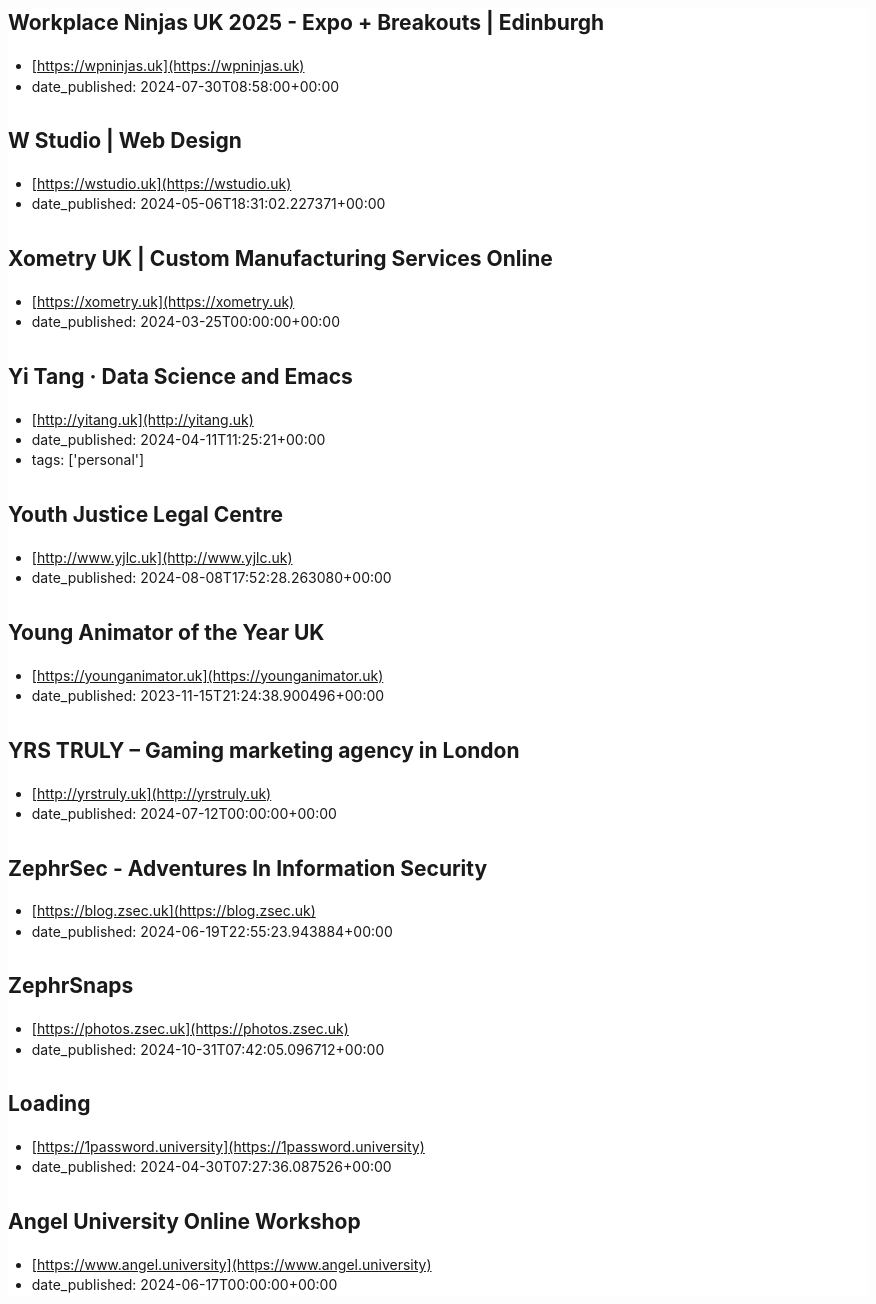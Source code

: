  ## Workplace Ninjas UK 2025 - Expo + Breakouts | Edinburgh
 - [https://wpninjas.uk](https://wpninjas.uk)
 - date_published: 2024-07-30T08:58:00+00:00

 ## W Studio | Web Design
 - [https://wstudio.uk](https://wstudio.uk)
 - date_published: 2024-05-06T18:31:02.227371+00:00

 ## Xometry UK | Custom Manufacturing Services Online
 - [https://xometry.uk](https://xometry.uk)
 - date_published: 2024-03-25T00:00:00+00:00

 ## Yi Tang · Data Science and Emacs
 - [http://yitang.uk](http://yitang.uk)
 - date_published: 2024-04-11T11:25:21+00:00
 - tags: ['personal']

 ## Youth Justice Legal Centre
 - [http://www.yjlc.uk](http://www.yjlc.uk)
 - date_published: 2024-08-08T17:52:28.263080+00:00

 ## Young Animator of the Year UK
 - [https://younganimator.uk](https://younganimator.uk)
 - date_published: 2023-11-15T21:24:38.900496+00:00

 ## YRS TRULY – Gaming marketing agency in London
 - [http://yrstruly.uk](http://yrstruly.uk)
 - date_published: 2024-07-12T00:00:00+00:00

 ## ZephrSec - Adventures In Information Security
 - [https://blog.zsec.uk](https://blog.zsec.uk)
 - date_published: 2024-06-19T22:55:23.943884+00:00

 ## ZephrSnaps
 - [https://photos.zsec.uk](https://photos.zsec.uk)
 - date_published: 2024-10-31T07:42:05.096712+00:00

 ## Loading
 - [https://1password.university](https://1password.university)
 - date_published: 2024-04-30T07:27:36.087526+00:00

 ## Angel University Online Workshop
 - [https://www.angel.university](https://www.angel.university)
 - date_published: 2024-06-17T00:00:00+00:00
